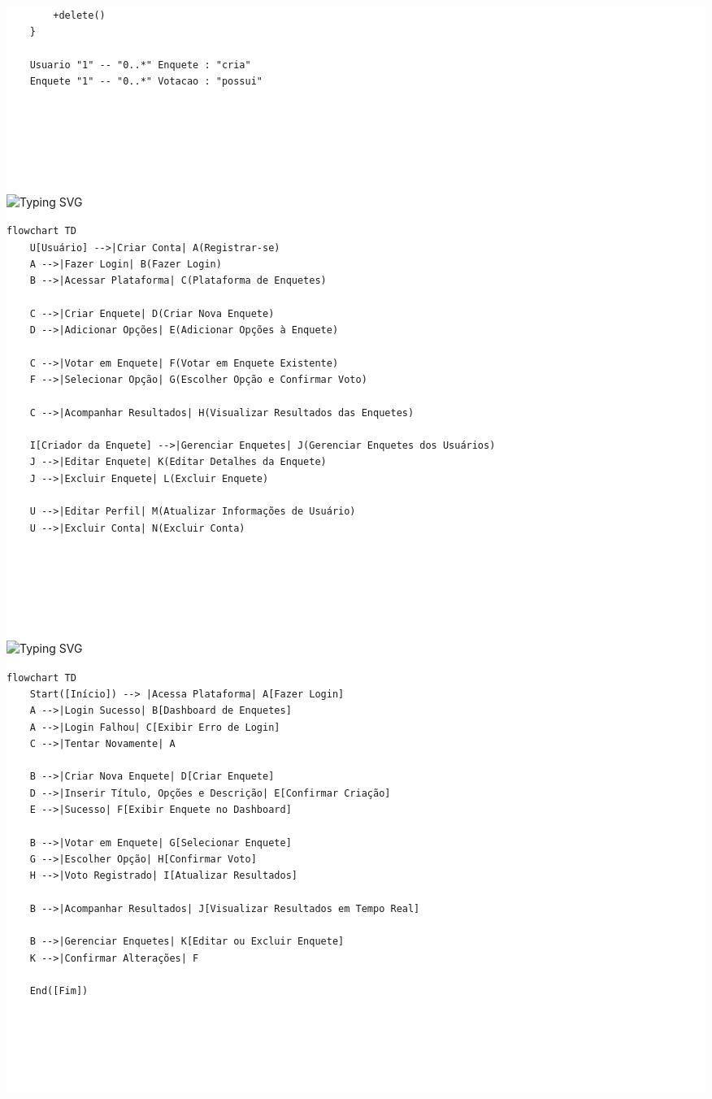 ```mermaid
        +delete()
    }

    Usuario "1" -- "0..*" Enquete : "cria"
    Enquete "1" -- "0..*" Votacao : "possui"

```
<br><br><br><br><br>

<img src="https://readme-typing-svg.demolab.com?font=Fira+Code&weight=440&size=22&pause=1000&color=38F77CFF&center=false&vCenter=false&repeat=false&width=435&lines=Diagrama de Uso" alt="Typing SVG" /></a>
```mermaid
flowchart TD
    U[Usuário] -->|Criar Conta| A(Registrar-se)
    A -->|Fazer Login| B(Fazer Login)
    B -->|Acessar Plataforma| C(Plataforma de Enquetes)
    
    C -->|Criar Enquete| D(Criar Nova Enquete)
    D -->|Adicionar Opções| E(Adicionar Opções à Enquete)
    
    C -->|Votar em Enquete| F(Votar em Enquete Existente)
    F -->|Selecionar Opção| G(Escolher Opção e Confirmar Voto)
    
    C -->|Acompanhar Resultados| H(Visualizar Resultados das Enquetes)
    
    I[Criador da Enquete] -->|Gerenciar Enquetes| J(Gerenciar Enquetes dos Usuários)
    J -->|Editar Enquete| K(Editar Detalhes da Enquete)
    J -->|Excluir Enquete| L(Excluir Enquete)
    
    U -->|Editar Perfil| M(Atualizar Informações de Usuário)
    U -->|Excluir Conta| N(Excluir Conta)

```
<br><br><br><br><br>

<img src="https://readme-typing-svg.demolab.com?font=Fira+Code&weight=440&size=22&pause=1000&color=38F77CFF&center=false&vCenter=false&repeat=false&width=435&lines=Diagrama de Fluxo" alt="Typing SVG" /></a>
```mermaid
flowchart TD
    Start([Início]) --> |Acessa Plataforma| A[Fazer Login]
    A -->|Login Sucesso| B[Dashboard de Enquetes]
    A -->|Login Falhou| C[Exibir Erro de Login]
    C -->|Tentar Novamente| A
    
    B -->|Criar Nova Enquete| D[Criar Enquete]
    D -->|Inserir Título, Opções e Descrição| E[Confirmar Criação]
    E -->|Sucesso| F[Exibir Enquete no Dashboard]
    
    B -->|Votar em Enquete| G[Selecionar Enquete]
    G -->|Escolher Opção| H[Confirmar Voto]
    H -->|Voto Registrado| I[Atualizar Resultados]
    
    B -->|Acompanhar Resultados| J[Visualizar Resultados em Tempo Real]
    
    B -->|Gerenciar Enquetes| K[Editar ou Excluir Enquete]
    K -->|Confirmar Alterações| F
    
    End([Fim])

```
<br><br><br><br><br>
